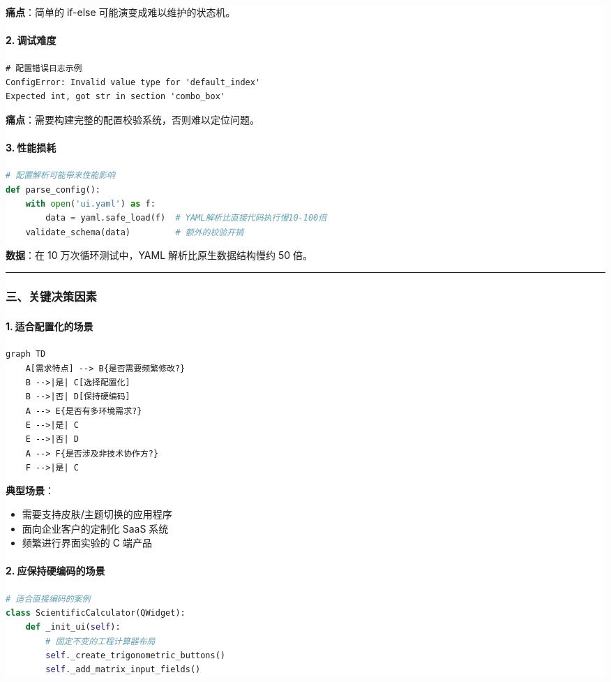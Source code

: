 **痛点**：简单的 if-else 可能演变成难以维护的状态机。

#### 2. **调试难度**

```log
# 配置错误日志示例
ConfigError: Invalid value type for 'default_index'
Expected int, got str in section 'combo_box'
```

**痛点**：需要构建完整的配置校验系统，否则难以定位问题。

#### 3. **性能损耗**

```python
# 配置解析可能带来性能影响
def parse_config():
    with open('ui.yaml') as f:
        data = yaml.safe_load(f)  # YAML解析比直接代码执行慢10-100倍
    validate_schema(data)         # 额外的校验开销
```

**数据**：在 10 万次循环测试中，YAML 解析比原生数据结构慢约 50 倍。

---

### **三、关键决策因素**

#### 1. **适合配置化的场景**

```mermaid
graph TD
    A[需求特点] --> B{是否需要频繁修改?}
    B -->|是| C[选择配置化]
    B -->|否| D[保持硬编码]
    A --> E{是否有多环境需求?}
    E -->|是| C
    E -->|否| D
    A --> F{是否涉及非技术协作方?}
    F -->|是| C
```

**典型场景**：

- 需要支持皮肤/主题切换的应用程序
- 面向企业客户的定制化 SaaS 系统
- 频繁进行界面实验的 C 端产品

#### 2. **应保持硬编码的场景**

```python
# 适合直接编码的案例
class ScientificCalculator(QWidget):
    def _init_ui(self):
        # 固定不变的工程计算器布局
        self._create_trigonometric_buttons()
        self._add_matrix_input_fields()
```

